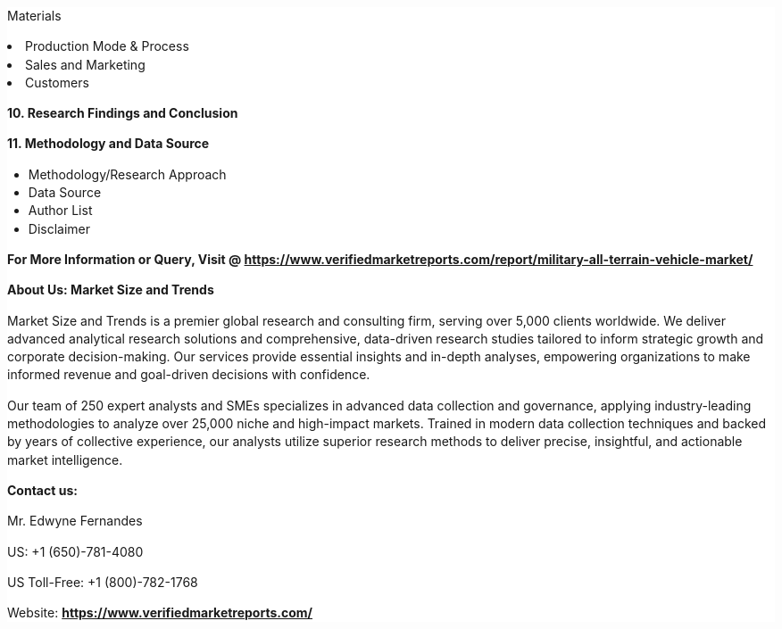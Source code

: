 Materials</li><li>Production Mode &amp; Process</li><li>Sales and Marketing</li><li>Customers</li></ul><p><strong>10. Research Findings and Conclusion</strong></p><p><strong>11. Methodology and Data Source</strong></p><ul><li>Methodology/Research Approach</li><li>Data Source</li><li>Author List</li><li>Disclaimer</li></ul></p><p><strong>For More Information or Query, Visit @ <a href="https://www.verifiedmarketreports.com/report/military-all-terrain-vehicle-market/">https://www.verifiedmarketreports.com/report/military-all-terrain-vehicle-market/</a></strong></p><p><strong>About Us: Market Size and Trends</strong></p><p>Market Size and Trends is a premier global research and consulting firm, serving over 5,000 clients worldwide. We deliver advanced analytical research solutions and comprehensive, data-driven research studies tailored to inform strategic growth and corporate decision-making. Our services provide essential insights and in-depth analyses, empowering organizations to make informed revenue and goal-driven decisions with confidence.</p><p>Our team of 250 expert analysts and SMEs specializes in advanced data collection and governance, applying industry-leading methodologies to analyze over 25,000 niche and high-impact markets. Trained in modern data collection techniques and backed by years of collective experience, our analysts utilize superior research methods to deliver precise, insightful, and actionable market intelligence.</p><p><strong>Contact us:</strong></p><p>Mr. Edwyne Fernandes</p><p>US: +1 (650)-781-4080</p><p>US Toll-Free: +1 (800)-782-1768</p><p>Website: <strong><a href="https://www.verifiedmarketreports.com/">https://www.verifiedmarketreports.com/</a></strong></p>
